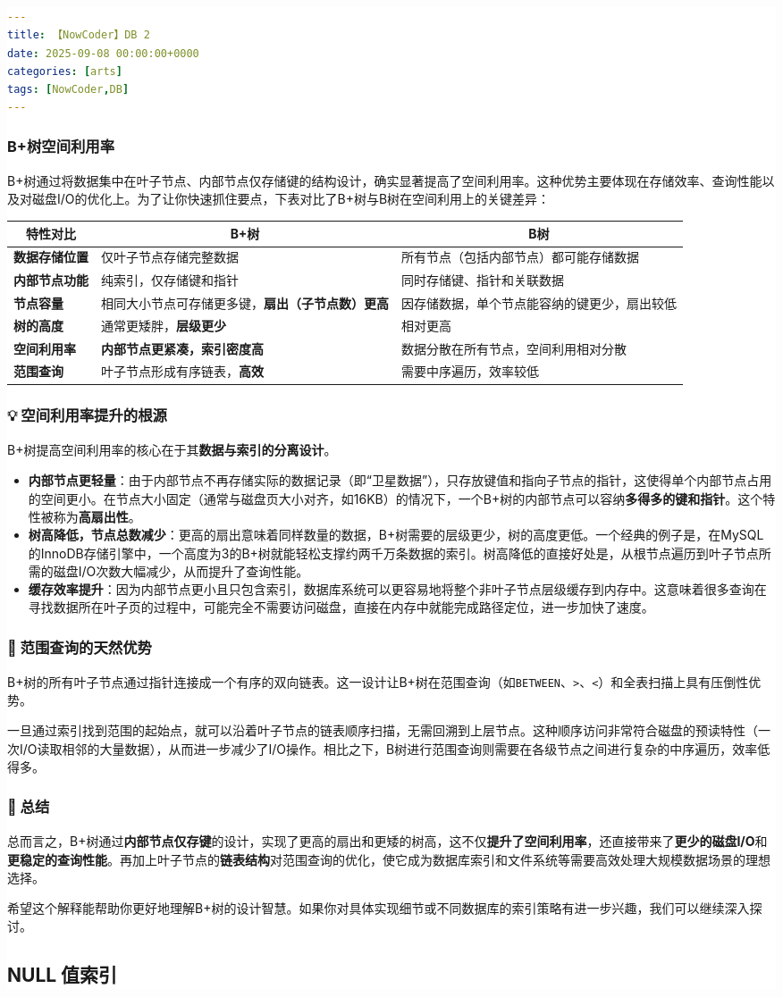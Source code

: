 ```yaml
---
title: 【NowCoder】DB 2
date: 2025-09-08 00:00:00+0000
categories: [arts]
tags: [NowCoder,DB]
---
```


### B+树空间利用率

B+树通过将数据集中在叶子节点、内部节点仅存储键的结构设计，确实显著提高了空间利用率。这种优势主要体现在存储效率、查询性能以及对磁盘I/O的优化上。为了让你快速抓住要点，下表对比了B+树与B树在空间利用上的关键差异：

| 特性对比         | B+树                                               | B树                                          |
| ---------------- | -------------------------------------------------- | -------------------------------------------- |
| **数据存储位置** | 仅叶子节点存储完整数据                             | 所有节点（包括内部节点）都可能存储数据       |
| **内部节点功能** | 纯索引，仅存储键和指针                             | 同时存储键、指针和关联数据                   |
| **节点容量**     | 相同大小节点可存储更多键，**扇出（子节点数）更高** | 因存储数据，单个节点能容纳的键更少，扇出较低 |
| **树的高度**     | 通常更矮胖，**层级更少**                           | 相对更高                                     |
| **空间利用率**   | **内部节点更紧凑，索引密度高**                     | 数据分散在所有节点，空间利用相对分散         |
| **范围查询**     | 叶子节点形成有序链表，**高效**                     | 需要中序遍历，效率较低                       |

### 💡 空间利用率提升的根源

B+树提高空间利用率的核心在于其**数据与索引的分离设计**。

- **内部节点更轻量**：由于内部节点不再存储实际的数据记录（即“卫星数据”），只存放键值和指向子节点的指针，这使得单个内部节点占用的空间更小。在节点大小固定（通常与磁盘页大小对齐，如16KB）的情况下，一个B+树的内部节点可以容纳**多得多的键和指针**。这个特性被称为**高扇出性**。
- **树高降低，节点总数减少**：更高的扇出意味着同样数量的数据，B+树需要的层级更少，树的高度更低。一个经典的例子是，在MySQL的InnoDB存储引擎中，一个高度为3的B+树就能轻松支撑约两千万条数据的索引。树高降低的直接好处是，从根节点遍历到叶子节点所需的磁盘I/O次数大幅减少，从而提升了查询性能。
- **缓存效率提升**：因为内部节点更小且只包含索引，数据库系统可以更容易地将整个非叶子节点层级缓存到内存中。这意味着很多查询在寻找数据所在叶子页的过程中，可能完全不需要访问磁盘，直接在内存中就能完成路径定位，进一步加快了速度。

### 🔄 范围查询的天然优势

B+树的所有叶子节点通过指针连接成一个有序的双向链表。这一设计让B+树在范围查询（如`BETWEEN`、`>`、`<`）和全表扫描上具有压倒性优势。

一旦通过索引找到范围的起始点，就可以沿着叶子节点的链表顺序扫描，无需回溯到上层节点。这种顺序访问非常符合磁盘的预读特性（一次I/O读取相邻的大量数据），从而进一步减少了I/O操作。相比之下，B树进行范围查询则需要在各级节点之间进行复杂的中序遍历，效率低得多。

### 💎 总结

总而言之，B+树通过**内部节点仅存键**的设计，实现了更高的扇出和更矮的树高，这不仅**提升了空间利用率**，还直接带来了**更少的磁盘I/O**和**更稳定的查询性能**。再加上叶子节点的**链表结构**对范围查询的优化，使它成为数据库索引和文件系统等需要高效处理大规模数据场景的理想选择。

希望这个解释能帮助你更好地理解B+树的设计智慧。如果你对具体实现细节或不同数据库的索引策略有进一步兴趣，我们可以继续深入探讨。

## NULL 值索引
